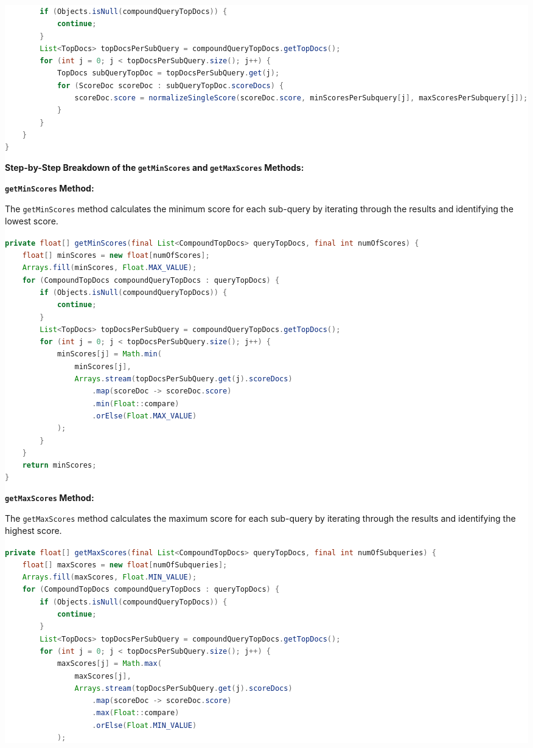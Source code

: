 ```java
        if (Objects.isNull(compoundQueryTopDocs)) {
            continue;
        }
        List<TopDocs> topDocsPerSubQuery = compoundQueryTopDocs.getTopDocs();
        for (int j = 0; j < topDocsPerSubQuery.size(); j++) {
            TopDocs subQueryTopDoc = topDocsPerSubQuery.get(j);
            for (ScoreDoc scoreDoc : subQueryTopDoc.scoreDocs) {
                scoreDoc.score = normalizeSingleScore(scoreDoc.score, minScoresPerSubquery[j], maxScoresPerSubquery[j]);
            }
        }
    }
}
```

**Step-by-Step Breakdown of the `getMinScores` and `getMaxScores` Methods:**

**`getMinScores` Method:**

The `getMinScores` method calculates the minimum score for each sub-query by iterating through the results and identifying the lowest score.

```java
private float[] getMinScores(final List<CompoundTopDocs> queryTopDocs, final int numOfScores) {
    float[] minScores = new float[numOfScores];
    Arrays.fill(minScores, Float.MAX_VALUE);
    for (CompoundTopDocs compoundQueryTopDocs : queryTopDocs) {
        if (Objects.isNull(compoundQueryTopDocs)) {
            continue;
        }
        List<TopDocs> topDocsPerSubQuery = compoundQueryTopDocs.getTopDocs();
        for (int j = 0; j < topDocsPerSubQuery.size(); j++) {
            minScores[j] = Math.min(
                minScores[j],
                Arrays.stream(topDocsPerSubQuery.get(j).scoreDocs)
                    .map(scoreDoc -> scoreDoc.score)
                    .min(Float::compare)
                    .orElse(Float.MAX_VALUE)
            );
        }
    }
    return minScores;
}
```

**`getMaxScores` Method:**

The `getMaxScores` method calculates the maximum score for each sub-query by iterating through the results and identifying the highest score.

```java
private float[] getMaxScores(final List<CompoundTopDocs> queryTopDocs, final int numOfSubqueries) {
    float[] maxScores = new float[numOfSubqueries];
    Arrays.fill(maxScores, Float.MIN_VALUE);
    for (CompoundTopDocs compoundQueryTopDocs : queryTopDocs) {
        if (Objects.isNull(compoundQueryTopDocs)) {
            continue;
        }
        List<TopDocs> topDocsPerSubQuery = compoundQueryTopDocs.getTopDocs();
        for (int j = 0; j < topDocsPerSubQuery.size(); j++) {
            maxScores[j] = Math.max(
                maxScores[j],
                Arrays.stream(topDocsPerSubQuery.get(j).scoreDocs)
                    .map(scoreDoc -> scoreDoc.score)
                    .max(Float::compare)
                    .orElse(Float.MIN_VALUE)
            );
```